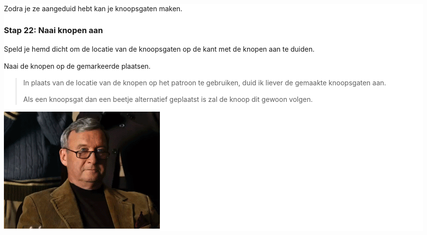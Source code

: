 Zodra je ze aangeduid hebt kan je knoopsgaten maken.

### Stap 22: Naai knopen aan

Speld je hemd dicht om de locatie van de knoopsgaten op de kant met de knopen aan te duiden.

Naai de knopen op de gemarkeerde plaatsen.

> In plaats van de locatie van de knopen op het patroon te gebruiken, duid ik liever de gemaakte knoopsgaten aan.
> 
> Als een knoopsgat dan een beetje alternatief geplaatst is zal de knoop dit gewoon volgen.

![Voilà, je bent klaar!](finished.gif)
